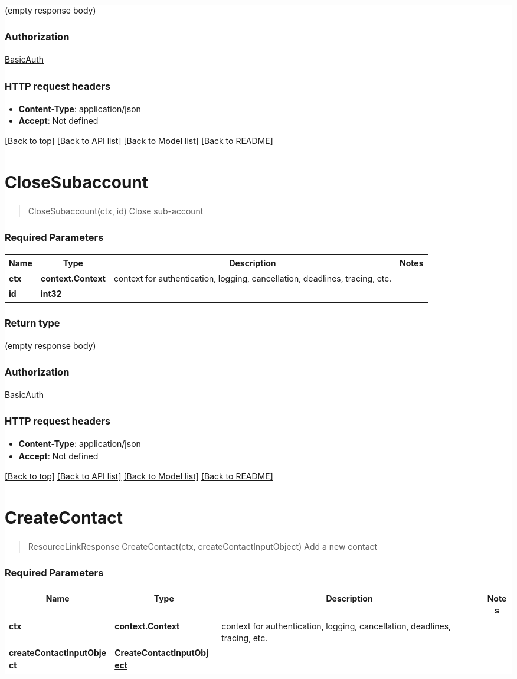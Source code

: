  (empty response body)

### Authorization

[BasicAuth](../README.md#BasicAuth)

### HTTP request headers

 - **Content-Type**: application/json
 - **Accept**: Not defined

[[Back to top]](#) [[Back to API list]](../README.md#documentation-for-api-endpoints) [[Back to Model list]](../README.md#documentation-for-models) [[Back to README]](../README.md)

# **CloseSubaccount**
> CloseSubaccount(ctx, id)
Close sub-account



### Required Parameters

Name | Type | Description  | Notes
------------- | ------------- | ------------- | -------------
 **ctx** | **context.Context** | context for authentication, logging, cancellation, deadlines, tracing, etc.
  **id** | **int32**|  | 

### Return type

 (empty response body)

### Authorization

[BasicAuth](../README.md#BasicAuth)

### HTTP request headers

 - **Content-Type**: application/json
 - **Accept**: Not defined

[[Back to top]](#) [[Back to API list]](../README.md#documentation-for-api-endpoints) [[Back to Model list]](../README.md#documentation-for-models) [[Back to README]](../README.md)

# **CreateContact**
> ResourceLinkResponse CreateContact(ctx, createContactInputObject)
Add a new contact



### Required Parameters

Name | Type | Description  | Notes
------------- | ------------- | ------------- | -------------
 **ctx** | **context.Context** | context for authentication, logging, cancellation, deadlines, tracing, etc.
  **createContactInputObject** | [**CreateContactInputObject**](CreateContactInputObject.md)|  | 
